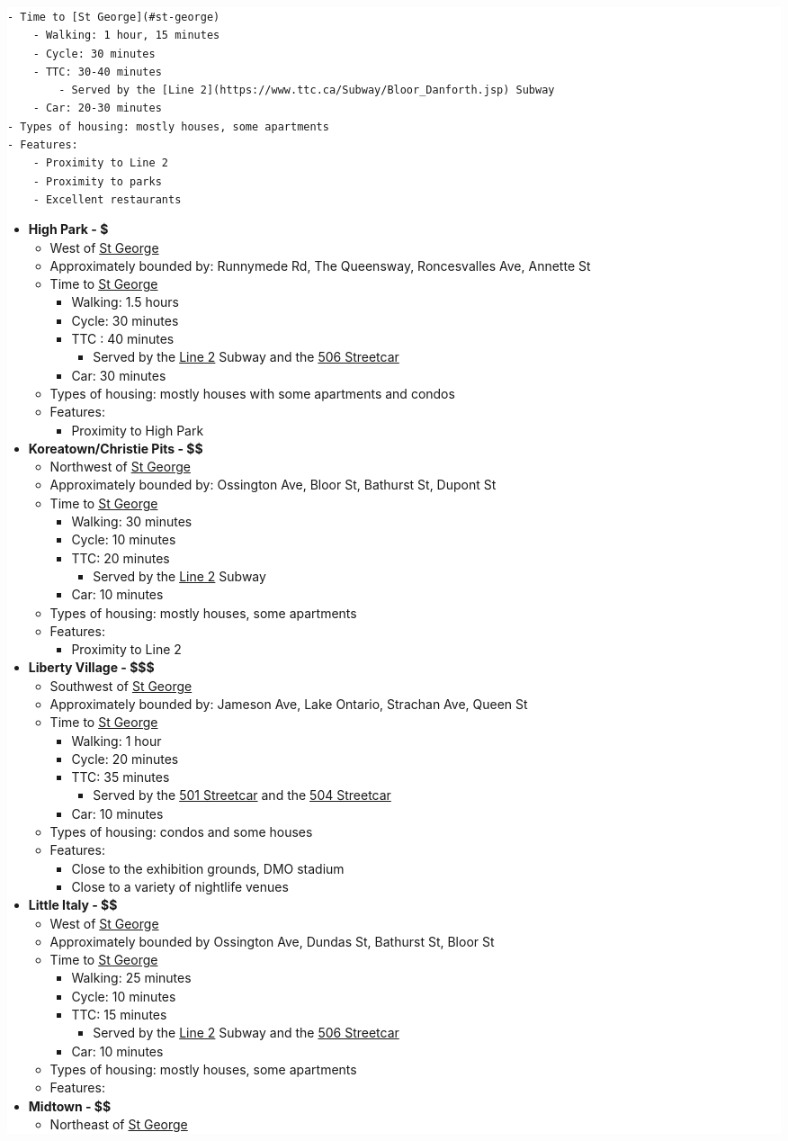 	- Time to [St George](#st-george)
		- Walking: 1 hour, 15 minutes
		- Cycle: 30 minutes
		- TTC: 30-40 minutes
			- Served by the [Line 2](https://www.ttc.ca/Subway/Bloor_Danforth.jsp) Subway
		- Car: 20-30 minutes
	- Types of housing: mostly houses, some apartments
	- Features:
		- Proximity to Line 2
		- Proximity to parks
		- Excellent restaurants
- **High Park - \$**
	- West of [St George](#st-george)
	- Approximately bounded by: Runnymede Rd, The Queensway, Roncesvalles Ave, Annette St
	- Time to [St George](#st-george)
		- Walking: 1.5 hours
		- Cycle: 30 minutes
		- TTC : 40 minutes
			- Served by the [Line 2](https://www.ttc.ca/Subway/Bloor_Danforth.jsp) Subway and the [506 Streetcar](http://www.ttc.ca/Routes/506/RouteDescription.jsp?tabName=map)
		- Car: 30 minutes
	- Types of housing: mostly houses with some apartments and condos
	- Features:
		- Proximity to High Park
- **Koreatown/Christie Pits - \$\$**
	- Northwest of [St George](#st-george)
	- Approximately bounded by: Ossington Ave, Bloor St, Bathurst St, Dupont St
	- Time to [St George](#st-george)
		- Walking: 30 minutes
		- Cycle: 10 minutes
		- TTC: 20 minutes
			- Served by the [Line 2](https://www.ttc.ca/Subway/Bloor_Danforth.jsp) Subway
		- Car: 10 minutes
	- Types of housing: mostly houses, some apartments
	- Features:
		- Proximity to Line 2
- **Liberty Village - \$\$\$**
	- Southwest of [St George](#st-george)
	- Approximately bounded by: Jameson Ave, Lake Ontario, Strachan Ave, Queen St
	- Time to [St George](#st-george)
		- Walking: 1 hour
		- Cycle: 20 minutes
		- TTC: 35 minutes
			- Served by the [501 Streetcar](http://www.ttc.ca/Routes/501/RouteDescription.jsp?tabName=map) and the [504 Streetcar](http://www.ttc.ca/Routes/504/Map.jsp)
		- Car: 10 minutes
	- Types of housing: condos and some houses
	- Features:
		- Close to the exhibition grounds, DMO stadium
		- Close to a variety of nightlife venues
- **Little Italy - \$\$**
	- West of [St George](#st-george)
	- Approximately bounded by Ossington Ave, Dundas St, Bathurst St, Bloor St
	- Time to [St George](#st-george)
		- Walking: 25 minutes
		- Cycle: 10 minutes
		- TTC: 15 minutes
			- Served by the [Line 2](https://www.ttc.ca/Subway/Bloor_Danforth.jsp) Subway and the [506 Streetcar](http://www.ttc.ca/Routes/506/RouteDescription.jsp?tabName=map)
		- Car: 10 minutes
	- Types of housing: mostly houses, some apartments
	- Features:
- **Midtown - \$\$**
	- Northeast of [St George](#st-george)